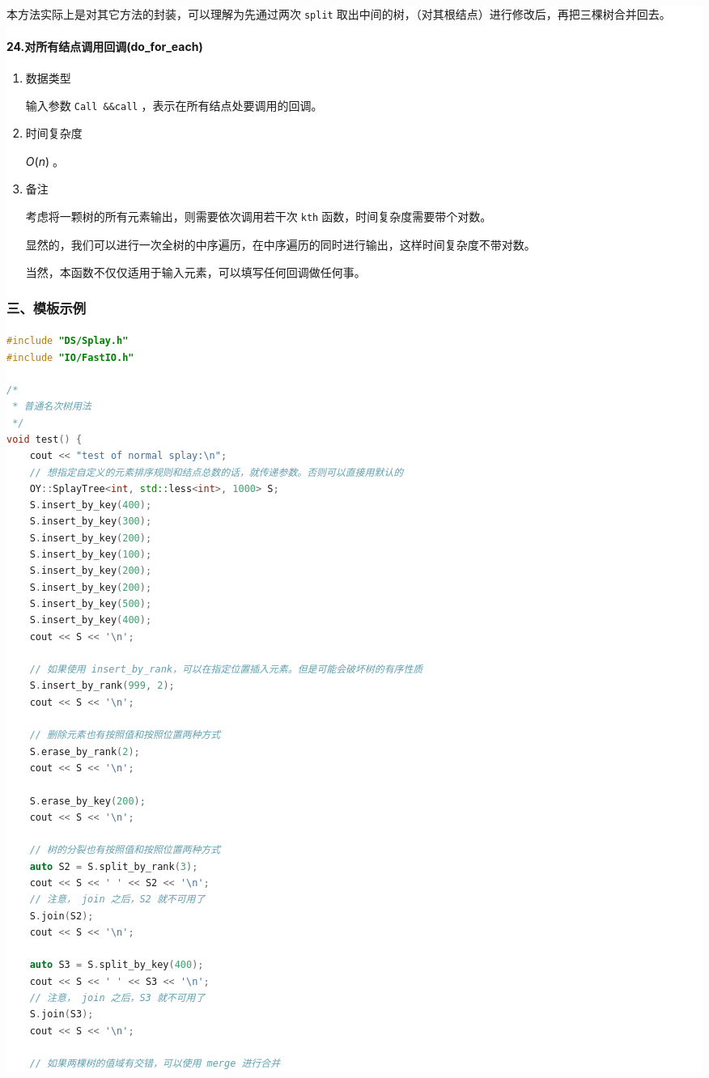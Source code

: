    本方法实际上是对其它方法的封装，可以理解为先通过两次 `split` 取出中间的树，（对其根结点）进行修改后，再把三棵树合并回去。

#### 24.对所有结点调用回调(do_for_each)

1. 数据类型

   输入参数 `Call &&call` ，表示在所有结点处要调用的回调。

2. 时间复杂度

    $O(n)$ 。

3. 备注

   考虑将一颗树的所有元素输出，则需要依次调用若干次 `kth` 函数，时间复杂度需要带个对数。

   显然的，我们可以进行一次全树的中序遍历，在中序遍历的同时进行输出，这样时间复杂度不带对数。

   当然，本函数不仅仅适用于输入元素，可以填写任何回调做任何事。

### 三、模板示例

```c++
#include "DS/Splay.h"
#include "IO/FastIO.h"

/*
 * 普通名次树用法
 */
void test() {
    cout << "test of normal splay:\n";
    // 想指定自定义的元素排序规则和结点总数的话，就传递参数。否则可以直接用默认的
    OY::SplayTree<int, std::less<int>, 1000> S;
    S.insert_by_key(400);
    S.insert_by_key(300);
    S.insert_by_key(200);
    S.insert_by_key(100);
    S.insert_by_key(200);
    S.insert_by_key(200);
    S.insert_by_key(500);
    S.insert_by_key(400);
    cout << S << '\n';

    // 如果使用 insert_by_rank，可以在指定位置插入元素。但是可能会破坏树的有序性质
    S.insert_by_rank(999, 2);
    cout << S << '\n';

    // 删除元素也有按照值和按照位置两种方式
    S.erase_by_rank(2);
    cout << S << '\n';

    S.erase_by_key(200);
    cout << S << '\n';

    // 树的分裂也有按照值和按照位置两种方式
    auto S2 = S.split_by_rank(3);
    cout << S << ' ' << S2 << '\n';
    // 注意， join 之后，S2 就不可用了
    S.join(S2);
    cout << S << '\n';

    auto S3 = S.split_by_key(400);
    cout << S << ' ' << S3 << '\n';
    // 注意， join 之后，S3 就不可用了
    S.join(S3);
    cout << S << '\n';

    // 如果两棵树的值域有交错，可以使用 merge 进行合并
```
